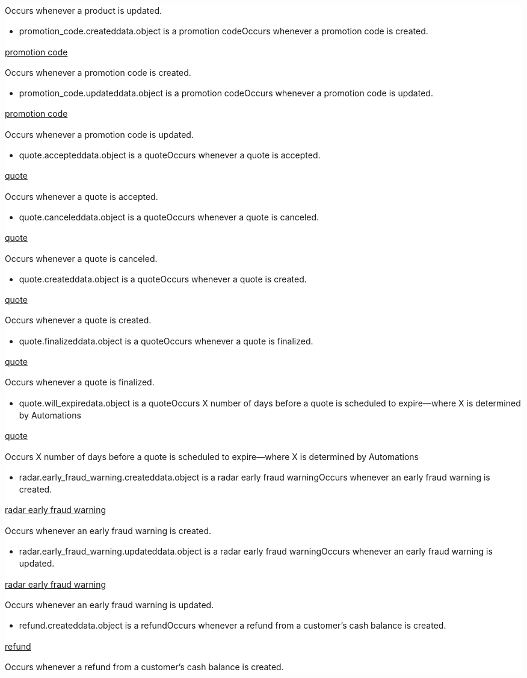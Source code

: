 Occurs whenever a product is updated.

- promotion_code.createddata.object is a promotion codeOccurs whenever a promotion code is created.

[promotion code](#promotion_code_object)

Occurs whenever a promotion code is created.

- promotion_code.updateddata.object is a promotion codeOccurs whenever a promotion code is updated.

[promotion code](#promotion_code_object)

Occurs whenever a promotion code is updated.

- quote.accepteddata.object is a quoteOccurs whenever a quote is accepted.

[quote](#quote_object)

Occurs whenever a quote is accepted.

- quote.canceleddata.object is a quoteOccurs whenever a quote is canceled.

[quote](#quote_object)

Occurs whenever a quote is canceled.

- quote.createddata.object is a quoteOccurs whenever a quote is created.

[quote](#quote_object)

Occurs whenever a quote is created.

- quote.finalizeddata.object is a quoteOccurs whenever a quote is finalized.

[quote](#quote_object)

Occurs whenever a quote is finalized.

- quote.will_expiredata.object is a quoteOccurs X number of days before a quote is scheduled to expire—where X is determined by Automations

[quote](#quote_object)

Occurs X number of days before a quote is scheduled to expire—where X is determined by Automations

- radar.early_fraud_warning.createddata.object is a radar early fraud warningOccurs whenever an early fraud warning is created.

[radar early fraud warning](#early_fraud_warning_object)

Occurs whenever an early fraud warning is created.

- radar.early_fraud_warning.updateddata.object is a radar early fraud warningOccurs whenever an early fraud warning is updated.

[radar early fraud warning](#early_fraud_warning_object)

Occurs whenever an early fraud warning is updated.

- refund.createddata.object is a refundOccurs whenever a refund from a customer’s cash balance is created.

[refund](#refund_object)

Occurs whenever a refund from a customer’s cash balance is created.
